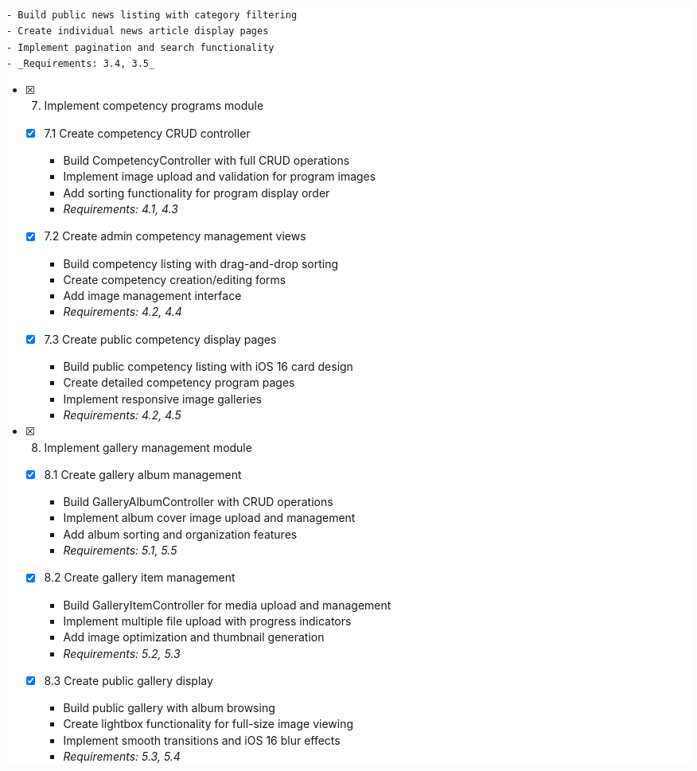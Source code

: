 


    - Build public news listing with category filtering
    - Create individual news article display pages
    - Implement pagination and search functionality
    - _Requirements: 3.4, 3.5_

- [x] 7. Implement competency programs module




  - [x] 7.1 Create competency CRUD controller


    - Build CompetencyController with full CRUD operations
    - Implement image upload and validation for program images
    - Add sorting functionality for program display order
    - _Requirements: 4.1, 4.3_

  - [x] 7.2 Create admin competency management views


    - Build competency listing with drag-and-drop sorting
    - Create competency creation/editing forms
    - Add image management interface
    - _Requirements: 4.2, 4.4_


  - [x] 7.3 Create public competency display pages

    - Build public competency listing with iOS 16 card design
    - Create detailed competency program pages
    - Implement responsive image galleries
    - _Requirements: 4.2, 4.5_

- [x] 8. Implement gallery management module




  - [x] 8.1 Create gallery album management


    - Build GalleryAlbumController with CRUD operations
    - Implement album cover image upload and management
    - Add album sorting and organization features
    - _Requirements: 5.1, 5.5_

  - [x] 8.2 Create gallery item management


    - Build GalleryItemController for media upload and management
    - Implement multiple file upload with progress indicators
    - Add image optimization and thumbnail generation
    - _Requirements: 5.2, 5.3_


  - [x] 8.3 Create public gallery display

    - Build public gallery with album browsing
    - Create lightbox functionality for full-size image viewing
    - Implement smooth transitions and iOS 16 blur effects
    - _Requirements: 5.3, 5.4_
